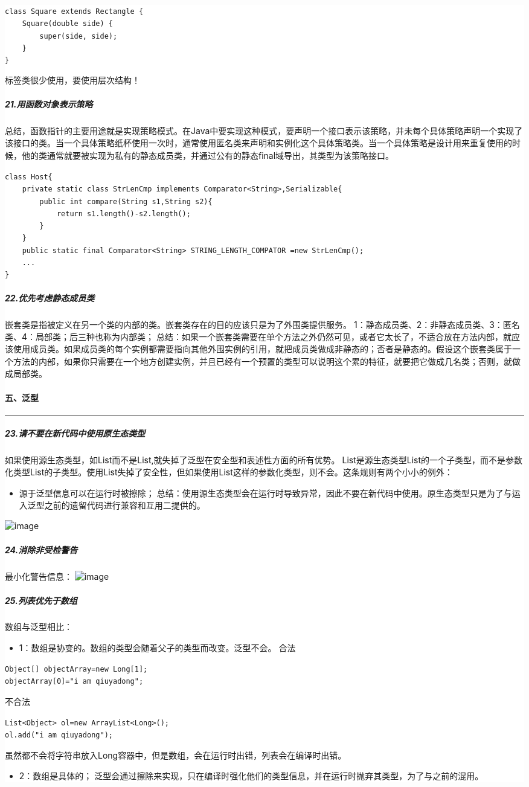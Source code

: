 ```
```

```
class Square extends Rectangle {
	Square(double side) {
		super(side, side);
	}
}

```
标签类很少使用，要使用层次结构！

##### 21.用函数对象表示策略
总结，函数指针的主要用途就是实现策略模式。在Java中要实现这种模式，要声明一个接口表示该策略，并未每个具体策略声明一个实现了该接口的类。当一个具体策略纸杯使用一次时，通常使用匿名类来声明和实例化这个具体策略类。当一个具体策略是设计用来重复使用的时候，他的类通常就要被实现为私有的静态成员类，并通过公有的静态final域导出，其类型为该策略接口。

```
class Host{
    private static class StrLenCmp implements Comparator<String>,Serializable{
        public int compare(String s1,String s2){
            return s1.length()-s2.length();
        }
    }
    public static final Comparator<String> STRING_LENGTH_COMPATOR =new StrLenCmp();
    ...
}
```
##### 22.优先考虑静态成员类
嵌套类是指被定义在另一个类的内部的类。嵌套类存在的目的应该只是为了外围类提供服务。
1：静态成员类、2：非静态成员类、3：匿名类、4：局部类；后三种也称为内部类；
总结：如果一个嵌套类需要在单个方法之外仍然可见，或者它太长了，不适合放在方法内部，就应该使用成员类。如果成员类的每个实例都需要指向其他外围实例的引用，就把成员类做成非静态的；否者是静态的。假设这个嵌套类属于一个方法的内部，如果你只需要在一个地方创建实例，并且已经有一个预置的类型可以说明这个累的特征，就要把它做成几名类；否则，就做成局部类。

#### 五、泛型

---
##### 23.请不要在新代码中使用原生态类型
如果使用源生态类型，如List而不是List<String>,就失掉了泛型在安全型和表述性方面的所有优势。
List<String>是源生态类型List的一个子类型，而不是参数化类型List<String>的子类型。使用List失掉了安全性，但如果使用List<Object>这样的参数化类型，则不会。这条规则有两个小小的例外：
- 源于泛型信息可以在运行时被擦除；
总结：使用源生态类型会在运行时导致异常，因此不要在新代码中使用。原生态类型只是为了与运入泛型之前的遗留代码进行兼容和互用二提供的。

![image](https://raw.githubusercontent.com/YoucanyouUp1/gitTest/master/fanxing.png)

##### 24.消除非受检警告

最小化警告信息：
![image](https://raw.githubusercontent.com/YoucanyouUp1/gitTest/master/suppresswarings.png)
##### 25.列表优先于数组
数组与泛型相比：
- 1：数组是协变的。数组的类型会随着父子的类型而改变。泛型不会。
合法
```
Object[] objectArray=new Long[1];
objectArray[0]="i am qiuyadong";
```
不合法
```
List<Object> ol=new ArrayList<Long>();
ol.add("i am qiuyadong");
```
虽然都不会将字符串放入Long容器中，但是数组，会在运行时出错，列表会在编译时出错。
- 2：数组是具体的；
泛型会通过擦除来实现，只在编译时强化他们的类型信息，并在运行时抛弃其类型，为了与之前的混用。